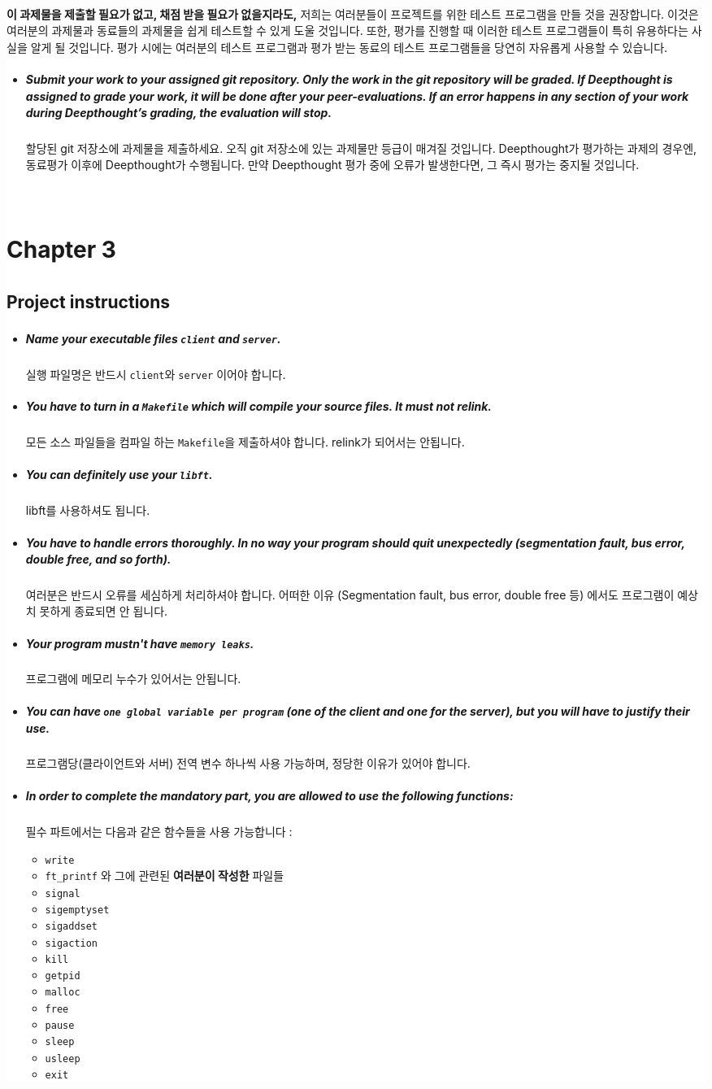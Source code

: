   **이 과제물을 제출할 필요가 없고, 채점 받을 필요가 없을지라도,** 저희는 여러분들이 프로젝트를 위한 테스트 프로그램을 만들 것을 권장합니다. 이것은 여러분의 과제물과 동료들의 과제물을 쉽게 테스트할 수 있게 도울 것입니다. 또한, 평가를 진행할 때 이러한 테스트 프로그램들이 특히 유용하다는 사실을 알게 될 것입니다. 평가 시에는 여러분의 테스트 프로그램과 평가 받는 동료의 테스트 프로그램들을 당연히 자유롭게 사용할 수 있습니다.

- ##### _Submit your work to your assigned git repository. Only the work in the git repository will be graded. If Deepthought is assigned to grade your work, it will be done after your peer-evaluations. If an error happens in any section of your work during Deepthought’s grading, the evaluation will stop._
  할당된 git 저장소에 과제물을 제출하세요. 오직 git 저장소에 있는 과제물만 등급이 매겨질 것입니다. Deepthought가 평가하는 과제의 경우엔, 동료평가 이후에 Deepthought가 수행됩니다. 만약 Deepthought 평가 중에 오류가 발생한다면, 그 즉시 평가는 중지될 것입니다.

<br>

# Chapter 3

## Project instructions

- ##### _Name your executable files `client` and `server`._

	실행 파일명은 반드시 `client`와 `server` 이어야 합니다.

- ##### _You have to turn in a `Makefile` which will compile your source files. It must not relink._

	모든 소스 파일들을 컴파일 하는 `Makefile`을 제출하셔야 합니다. relink가 되어서는 안됩니다.

- ##### _You can definitely use your `libft`._

	libft를 사용하셔도 됩니다.

- ##### _You have to handle errors thoroughly. In no way your program should quit unexpectedly (segmentation fault, bus error, double free, and so forth)._

	여러분은 반드시 오류를 세심하게 처리하셔야 합니다. 어떠한 이유 (Segmentation fault, bus error, double free 등) 에서도 프로그램이 예상치 못하게 종료되면 안 됩니다.

- ##### _Your program mustn't have `memory leaks`._

	프로그램에 메모리 누수가 있어서는 안됩니다.

- ##### _You can have `one global variable per program` (one of the client and one for the server), but you will have to justify their use._

	프로그램당(클라이언트와 서버) 전역 변수 하나씩 사용 가능하며, 정당한 이유가 있어야 합니다.

- ##### _In order to complete the mandatory part, you are allowed to use the following functions:_

	필수 파트에서는 다음과 같은 함수들을 사용 가능합니다 :

  - `write`
  - `ft_printf` 와 그에 관련된 **여러분이 작성한** 파일들
  - `signal`
  - `sigemptyset`
  - `sigaddset`
  - `sigaction`
  - `kill`
  - `getpid`
  - `malloc`
  - `free`
  - `pause`
  - `sleep`
  - `usleep`
  - `exit`
